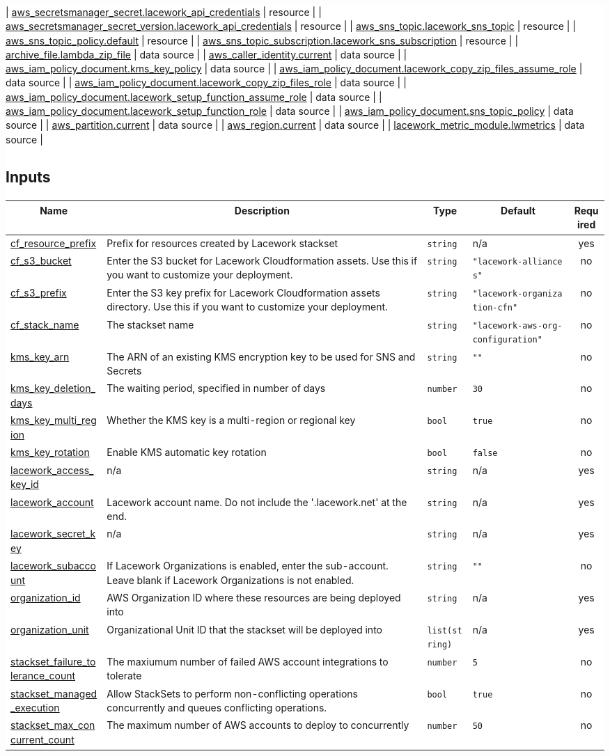 | [aws_secretsmanager_secret.lacework_api_credentials](https://registry.terraform.io/providers/hashicorp/aws/latest/docs/resources/secretsmanager_secret) | resource |
| [aws_secretsmanager_secret_version.lacework_api_credentials](https://registry.terraform.io/providers/hashicorp/aws/latest/docs/resources/secretsmanager_secret_version) | resource |
| [aws_sns_topic.lacework_sns_topic](https://registry.terraform.io/providers/hashicorp/aws/latest/docs/resources/sns_topic) | resource |
| [aws_sns_topic_policy.default](https://registry.terraform.io/providers/hashicorp/aws/latest/docs/resources/sns_topic_policy) | resource |
| [aws_sns_topic_subscription.lacework_sns_subscription](https://registry.terraform.io/providers/hashicorp/aws/latest/docs/resources/sns_topic_subscription) | resource |
| [archive_file.lambda_zip_file](https://registry.terraform.io/providers/hashicorp/archive/latest/docs/data-sources/file) | data source |
| [aws_caller_identity.current](https://registry.terraform.io/providers/hashicorp/aws/latest/docs/data-sources/caller_identity) | data source |
| [aws_iam_policy_document.kms_key_policy](https://registry.terraform.io/providers/hashicorp/aws/latest/docs/data-sources/iam_policy_document) | data source |
| [aws_iam_policy_document.lacework_copy_zip_files_assume_role](https://registry.terraform.io/providers/hashicorp/aws/latest/docs/data-sources/iam_policy_document) | data source |
| [aws_iam_policy_document.lacework_copy_zip_files_role](https://registry.terraform.io/providers/hashicorp/aws/latest/docs/data-sources/iam_policy_document) | data source |
| [aws_iam_policy_document.lacework_setup_function_assume_role](https://registry.terraform.io/providers/hashicorp/aws/latest/docs/data-sources/iam_policy_document) | data source |
| [aws_iam_policy_document.lacework_setup_function_role](https://registry.terraform.io/providers/hashicorp/aws/latest/docs/data-sources/iam_policy_document) | data source |
| [aws_iam_policy_document.sns_topic_policy](https://registry.terraform.io/providers/hashicorp/aws/latest/docs/data-sources/iam_policy_document) | data source |
| [aws_partition.current](https://registry.terraform.io/providers/hashicorp/aws/latest/docs/data-sources/partition) | data source |
| [aws_region.current](https://registry.terraform.io/providers/hashicorp/aws/latest/docs/data-sources/region) | data source |
| [lacework_metric_module.lwmetrics](https://registry.terraform.io/providers/lacework/lacework/latest/docs/data-sources/metric_module) | data source |

## Inputs

| Name | Description | Type | Default | Required |
|------|-------------|------|---------|:--------:|
| <a name="input_cf_resource_prefix"></a> [cf\_resource\_prefix](#input\_cf\_resource\_prefix) | Prefix for resources created by Lacework stackset | `string` | n/a | yes |
| <a name="input_cf_s3_bucket"></a> [cf\_s3\_bucket](#input\_cf\_s3\_bucket) | Enter the S3 bucket for Lacework Cloudformation assets. Use this if you want to customize your deployment. | `string` | `"lacework-alliances"` | no |
| <a name="input_cf_s3_prefix"></a> [cf\_s3\_prefix](#input\_cf\_s3\_prefix) | Enter the S3 key prefix for Lacework Cloudformation assets directory. Use this if you want to customize your deployment. | `string` | `"lacework-organization-cfn"` | no |
| <a name="input_cf_stack_name"></a> [cf\_stack\_name](#input\_cf\_stack\_name) | The stackset name | `string` | `"lacework-aws-org-configuration"` | no |
| <a name="input_kms_key_arn"></a> [kms\_key\_arn](#input\_kms\_key\_arn) | The ARN of an existing KMS encryption key to be used for SNS and Secrets | `string` | `""` | no |
| <a name="input_kms_key_deletion_days"></a> [kms\_key\_deletion\_days](#input\_kms\_key\_deletion\_days) | The waiting period, specified in number of days | `number` | `30` | no |
| <a name="input_kms_key_multi_region"></a> [kms\_key\_multi\_region](#input\_kms\_key\_multi\_region) | Whether the KMS key is a multi-region or regional key | `bool` | `true` | no |
| <a name="input_kms_key_rotation"></a> [kms\_key\_rotation](#input\_kms\_key\_rotation) | Enable KMS automatic key rotation | `bool` | `false` | no |
| <a name="input_lacework_access_key_id"></a> [lacework\_access\_key\_id](#input\_lacework\_access\_key\_id) | n/a | `string` | n/a | yes |
| <a name="input_lacework_account"></a> [lacework\_account](#input\_lacework\_account) | Lacework account name.  Do not include the '.lacework.net' at the end. | `string` | n/a | yes |
| <a name="input_lacework_secret_key"></a> [lacework\_secret\_key](#input\_lacework\_secret\_key) | n/a | `string` | n/a | yes |
| <a name="input_lacework_subaccount"></a> [lacework\_subaccount](#input\_lacework\_subaccount) | If Lacework Organizations is enabled, enter the sub-account.  Leave blank if Lacework Organizations is not enabled. | `string` | `""` | no |
| <a name="input_organization_id"></a> [organization\_id](#input\_organization\_id) | AWS Organization ID where these resources are being deployed into | `string` | n/a | yes |
| <a name="input_organization_unit"></a> [organization\_unit](#input\_organization\_unit) | Organizational Unit ID that the stackset will be deployed into | `list(string)` | n/a | yes |
| <a name="input_stackset_failure_tolerance_count"></a> [stackset\_failure\_tolerance\_count](#input\_stackset\_failure\_tolerance\_count) | The maxiumum number of failed AWS account integrations to tolerate | `number` | `5` | no |
| <a name="input_stackset_managed_execution"></a> [stackset\_managed\_execution](#input\_stackset\_managed\_execution) | Allow StackSets to perform non-conflicting operations concurrently and queues conflicting operations. | `bool` | `true` | no |
| <a name="input_stackset_max_concurrent_count"></a> [stackset\_max\_concurrent\_count](#input\_stackset\_max\_concurrent\_count) | The maximum number of AWS accounts to deploy to concurrently | `number` | `50` | no |